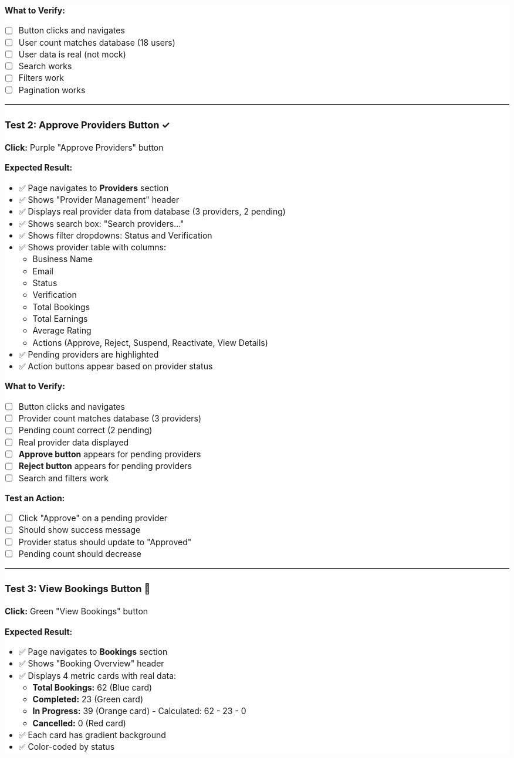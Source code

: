 **What to Verify:**
- [ ] Button clicks and navigates
- [ ] User count matches database (18 users)
- [ ] User data is real (not mock)
- [ ] Search works
- [ ] Filters work
- [ ] Pagination works

---

### **Test 2: Approve Providers Button** ✓

**Click:** Purple "Approve Providers" button

**Expected Result:**
- ✅ Page navigates to **Providers** section
- ✅ Shows "Provider Management" header
- ✅ Displays real provider data from database (3 providers, 2 pending)
- ✅ Shows search box: "Search providers..."
- ✅ Shows filter dropdowns: Status and Verification
- ✅ Shows provider table with columns:
  - Business Name
  - Email
  - Status
  - Verification
  - Total Bookings
  - Total Earnings
  - Average Rating
  - Actions (Approve, Reject, Suspend, Reactivate, View Details)
- ✅ Pending providers are highlighted
- ✅ Action buttons appear based on provider status

**What to Verify:**
- [ ] Button clicks and navigates
- [ ] Provider count matches database (3 providers)
- [ ] Pending count correct (2 pending)
- [ ] Real provider data displayed
- [ ] **Approve button** appears for pending providers
- [ ] **Reject button** appears for pending providers
- [ ] Search and filters work

**Test an Action:**
- [ ] Click "Approve" on a pending provider
- [ ] Should show success message
- [ ] Provider status should update to "Approved"
- [ ] Pending count should decrease

---

### **Test 3: View Bookings Button** 📅

**Click:** Green "View Bookings" button

**Expected Result:**
- ✅ Page navigates to **Bookings** section
- ✅ Shows "Booking Overview" header
- ✅ Displays 4 metric cards with real data:
  - **Total Bookings:** 62 (Blue card)
  - **Completed:** 23 (Green card)
  - **In Progress:** 39 (Orange card) - Calculated: 62 - 23 - 0
  - **Cancelled:** 0 (Red card)
- ✅ Each card has gradient background
- ✅ Color-coded by status
